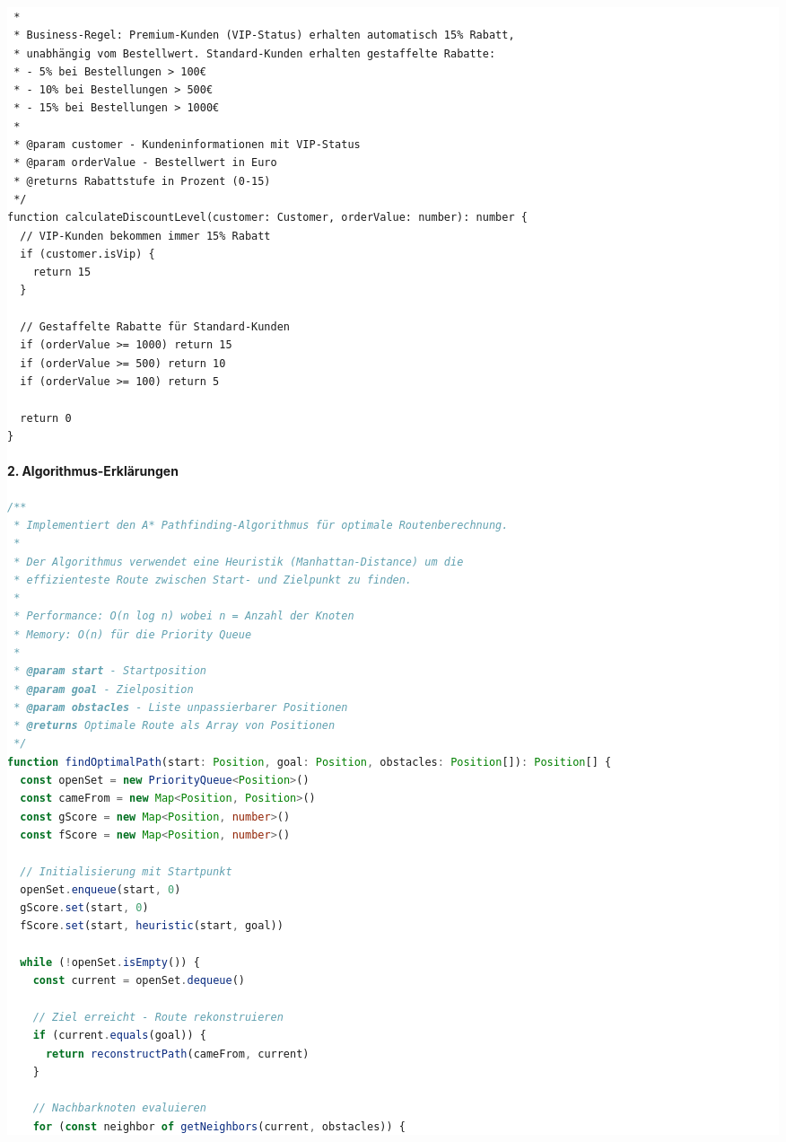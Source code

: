```
 * 
 * Business-Regel: Premium-Kunden (VIP-Status) erhalten automatisch 15% Rabatt,
 * unabhängig vom Bestellwert. Standard-Kunden erhalten gestaffelte Rabatte:
 * - 5% bei Bestellungen > 100€
 * - 10% bei Bestellungen > 500€
 * - 15% bei Bestellungen > 1000€
 * 
 * @param customer - Kundeninformationen mit VIP-Status
 * @param orderValue - Bestellwert in Euro
 * @returns Rabattstufe in Prozent (0-15)
 */
function calculateDiscountLevel(customer: Customer, orderValue: number): number {
  // VIP-Kunden bekommen immer 15% Rabatt
  if (customer.isVip) {
    return 15
  }
  
  // Gestaffelte Rabatte für Standard-Kunden
  if (orderValue >= 1000) return 15
  if (orderValue >= 500) return 10
  if (orderValue >= 100) return 5
  
  return 0
}
```

#### 2. Algorithmus-Erklärungen
```typescript
/**
 * Implementiert den A* Pathfinding-Algorithmus für optimale Routenberechnung.
 * 
 * Der Algorithmus verwendet eine Heuristik (Manhattan-Distance) um die
 * effizienteste Route zwischen Start- und Zielpunkt zu finden.
 * 
 * Performance: O(n log n) wobei n = Anzahl der Knoten
 * Memory: O(n) für die Priority Queue
 * 
 * @param start - Startposition
 * @param goal - Zielposition
 * @param obstacles - Liste unpassierbarer Positionen
 * @returns Optimale Route als Array von Positionen
 */
function findOptimalPath(start: Position, goal: Position, obstacles: Position[]): Position[] {
  const openSet = new PriorityQueue<Position>()
  const cameFrom = new Map<Position, Position>()
  const gScore = new Map<Position, number>()
  const fScore = new Map<Position, number>()
  
  // Initialisierung mit Startpunkt
  openSet.enqueue(start, 0)
  gScore.set(start, 0)
  fScore.set(start, heuristic(start, goal))
  
  while (!openSet.isEmpty()) {
    const current = openSet.dequeue()
    
    // Ziel erreicht - Route rekonstruieren
    if (current.equals(goal)) {
      return reconstructPath(cameFrom, current)
    }
    
    // Nachbarknoten evaluieren
    for (const neighbor of getNeighbors(current, obstacles)) {
```